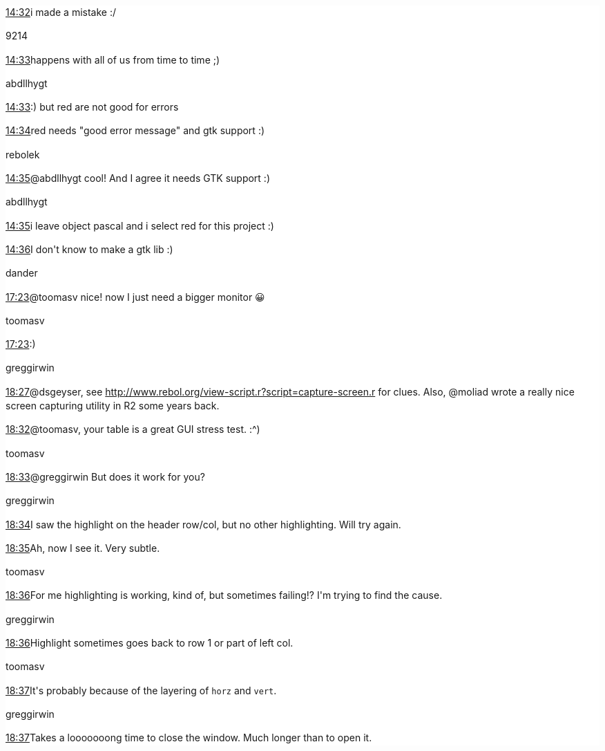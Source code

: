 [14:32](#msg5a57758b290a1f4561778881)i made a mistake :/

9214

[14:33](#msg5a57759e61a861c927feca02)happens with all of us from time to time ;)

abdllhygt

[14:33](#msg5a5775c261a861c927fecae4):) but red are not good for errors

[14:34](#msg5a5775f95a9ebe4f75749138)red needs "good error message" and gtk support :)

rebolek

[14:35](#msg5a5776186117191e6152af4f)@abdllhygt cool! And I agree it needs GTK support :)

abdllhygt

[14:35](#msg5a57762bba39a53f1a02beef)i leave object pascal and i select red for this project :)

[14:36](#msg5a577662ae53c15903d6293c)I don't know to make a gtk lib :)

dander

[17:23](#msg5a579d9083152df26d5c514c)@toomasv nice! now I just need a bigger monitor :grinning:

toomasv

[17:23](#msg5a579d9cb48e8c3566cafb2e):)

greggirwin

[18:27](#msg5a57aca583152df26d5caa82)@dsgeyser, see http://www.rebol.org/view-script.r?script=capture-screen.r for clues. Also, @moliad wrote a really nice screen capturing utility in R2 some years back.

[18:32](#msg5a57add7290a1f456178f0e7)@toomasv, your table is a great GUI stress test. :^)

toomasv

[18:33](#msg5a57ae06ae53c15903d77b50)@greggirwin But does it work for you?

greggirwin

[18:34](#msg5a57ae45ce68c3bc74a7a952)I saw the highlight on the header row/col, but no other highlighting. Will try again.

[18:35](#msg5a57ae6d61a861c927002d3c)Ah, now I see it. Very subtle.

toomasv

[18:36](#msg5a57ae9bb48e8c3566cb6961)For me highlighting is working, kind of, but sometimes failing!? I'm trying to find the cause.

greggirwin

[18:36](#msg5a57aeacae53c15903d77e5f)Highlight sometimes goes back to row 1 or part of left col.

toomasv

[18:37](#msg5a57aed8d0514c785b1b4a44)It's probably because of the layering of `horz` and `vert`.

greggirwin

[18:37](#msg5a57aee5d0514c785b1b4a68)Takes a looooooong time to close the window. Much longer than to open it.
